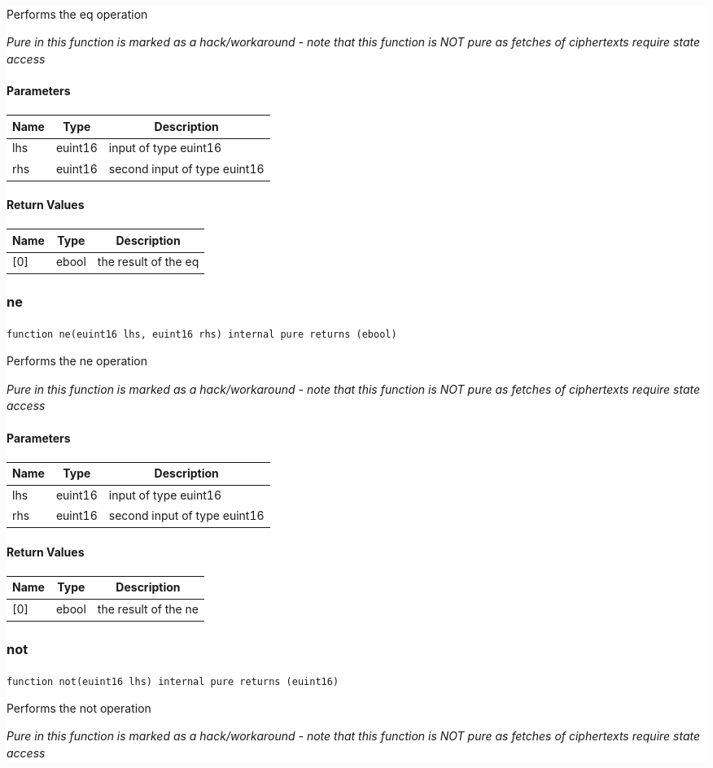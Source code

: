 Performs the eq operation

_Pure in this function is marked as a hack/workaround - note that this function is NOT pure as fetches of ciphertexts require state access_

#### Parameters

| Name | Type | Description |
| ---- | ---- | ----------- |
| lhs | euint16 | input of type euint16 |
| rhs | euint16 | second input of type euint16 |

#### Return Values

| Name | Type | Description |
| ---- | ---- | ----------- |
| [0] | ebool | the result of the eq |

### ne

```solidity
function ne(euint16 lhs, euint16 rhs) internal pure returns (ebool)
```

Performs the ne operation

_Pure in this function is marked as a hack/workaround - note that this function is NOT pure as fetches of ciphertexts require state access_

#### Parameters

| Name | Type | Description |
| ---- | ---- | ----------- |
| lhs | euint16 | input of type euint16 |
| rhs | euint16 | second input of type euint16 |

#### Return Values

| Name | Type | Description |
| ---- | ---- | ----------- |
| [0] | ebool | the result of the ne |

### not

```solidity
function not(euint16 lhs) internal pure returns (euint16)
```

Performs the not operation

_Pure in this function is marked as a hack/workaround - note that this function is NOT pure as fetches of ciphertexts require state access_
